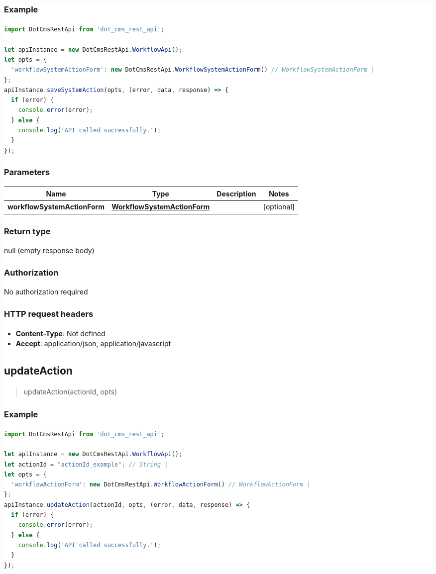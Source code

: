 

### Example

```javascript
import DotCmsRestApi from 'dot_cms_rest_api';

let apiInstance = new DotCmsRestApi.WorkflowApi();
let opts = {
  'workflowSystemActionForm': new DotCmsRestApi.WorkflowSystemActionForm() // WorkflowSystemActionForm | 
};
apiInstance.saveSystemAction(opts, (error, data, response) => {
  if (error) {
    console.error(error);
  } else {
    console.log('API called successfully.');
  }
});
```

### Parameters


Name | Type | Description  | Notes
------------- | ------------- | ------------- | -------------
 **workflowSystemActionForm** | [**WorkflowSystemActionForm**](WorkflowSystemActionForm.md)|  | [optional] 

### Return type

null (empty response body)

### Authorization

No authorization required

### HTTP request headers

- **Content-Type**: Not defined
- **Accept**: application/json, application/javascript


## updateAction

> updateAction(actionId, opts)



### Example

```javascript
import DotCmsRestApi from 'dot_cms_rest_api';

let apiInstance = new DotCmsRestApi.WorkflowApi();
let actionId = "actionId_example"; // String | 
let opts = {
  'workflowActionForm': new DotCmsRestApi.WorkflowActionForm() // WorkflowActionForm | 
};
apiInstance.updateAction(actionId, opts, (error, data, response) => {
  if (error) {
    console.error(error);
  } else {
    console.log('API called successfully.');
  }
});
```
